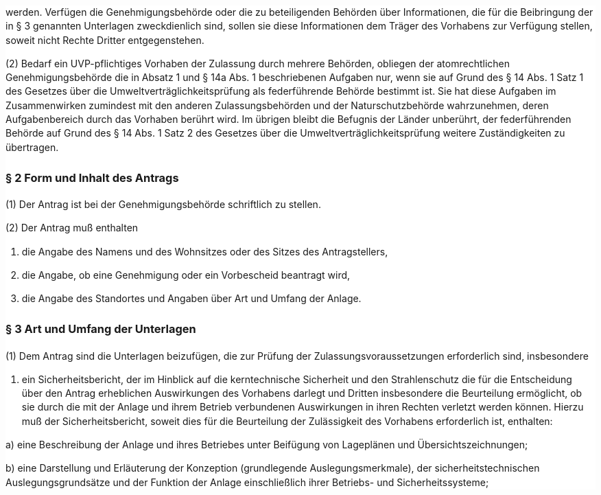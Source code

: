werden. Verfügen die Genehmigungsbehörde oder die zu beteiligenden
Behörden über Informationen, die für die Beibringung der in § 3
genannten Unterlagen zweckdienlich sind, sollen sie diese
Informationen dem Träger des Vorhabens zur Verfügung stellen, soweit
nicht Rechte Dritter entgegenstehen.

(2) Bedarf ein UVP-pflichtiges Vorhaben der Zulassung durch mehrere
Behörden, obliegen der atomrechtlichen Genehmigungsbehörde die in
Absatz 1 und § 14a Abs. 1 beschriebenen Aufgaben nur, wenn sie auf
Grund des § 14 Abs. 1 Satz 1 des Gesetzes über die
Umweltverträglichkeitsprüfung als federführende Behörde bestimmt ist.
Sie hat diese Aufgaben im Zusammenwirken zumindest mit den anderen
Zulassungsbehörden und der Naturschutzbehörde wahrzunehmen, deren
Aufgabenbereich durch das Vorhaben berührt wird. Im übrigen bleibt die
Befugnis der Länder unberührt, der federführenden Behörde auf Grund
des § 14 Abs. 1 Satz 2 des Gesetzes über die
Umweltverträglichkeitsprüfung weitere Zuständigkeiten zu übertragen.


### § 2 Form und Inhalt des Antrags

(1) Der Antrag ist bei der Genehmigungsbehörde schriftlich zu stellen.

(2) Der Antrag muß enthalten

1.  die Angabe des Namens und des Wohnsitzes oder des Sitzes des
    Antragstellers,


2.  die Angabe, ob eine Genehmigung oder ein Vorbescheid beantragt wird,


3.  die Angabe des Standortes und Angaben über Art und Umfang der Anlage.





### § 3 Art und Umfang der Unterlagen

(1) Dem Antrag sind die Unterlagen beizufügen, die zur Prüfung der
Zulassungsvoraussetzungen erforderlich sind, insbesondere

1.  ein Sicherheitsbericht, der im Hinblick auf die kerntechnische
    Sicherheit und den Strahlenschutz die für die Entscheidung über den
    Antrag erheblichen Auswirkungen des Vorhabens darlegt und Dritten
    insbesondere die Beurteilung ermöglicht, ob sie durch die mit der
    Anlage und ihrem Betrieb verbundenen Auswirkungen in ihren Rechten
    verletzt werden können. Hierzu muß der Sicherheitsbericht, soweit dies
    für die Beurteilung der Zulässigkeit des Vorhabens erforderlich ist,
    enthalten:


a)  eine Beschreibung der Anlage und ihres Betriebes unter Beifügung von
    Lageplänen und Übersichtszeichnungen;


b)  eine Darstellung und Erläuterung der Konzeption (grundlegende
    Auslegungsmerkmale), der sicherheitstechnischen Auslegungsgrundsätze
    und der Funktion der Anlage einschließlich ihrer Betriebs- und
    Sicherheitssysteme;
